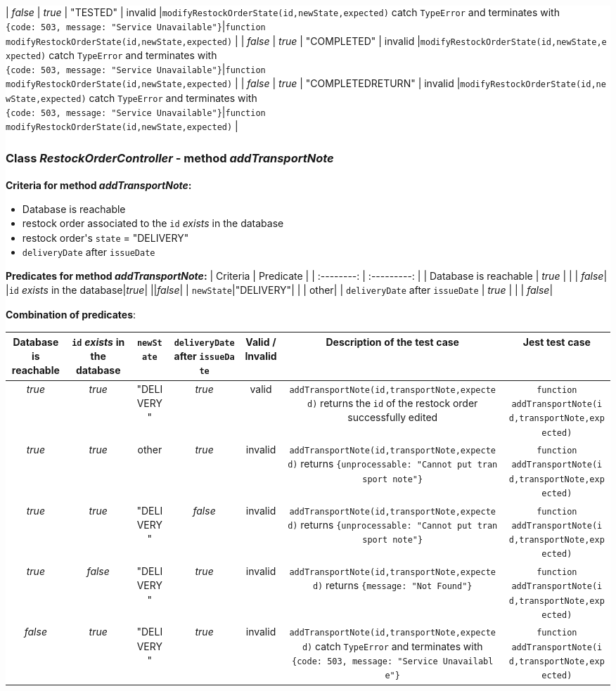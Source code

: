 | *false* | *true* | "TESTED"  | invalid |`modifyRestockOrderState(id,newState,expected)` catch `TypeError` and terminates with <br>`{code: 503, message: "Service Unavailable"}`|`function` <br>`modifyRestockOrderState(id,newState,expected)` |
| *false* | *true* | "COMPLETED"  | invalid |`modifyRestockOrderState(id,newState,expected)` catch `TypeError` and terminates with <br>`{code: 503, message: "Service Unavailable"}`|`function` <br>`modifyRestockOrderState(id,newState,expected)` |
| *false* | *true* | "COMPLETEDRETURN"  | invalid |`modifyRestockOrderState(id,newState,expected)` catch `TypeError` and terminates with <br>`{code: 503, message: "Service Unavailable"}`|`function` <br>`modifyRestockOrderState(id,newState,expected)` |



### **Class *RestockOrderController* - method *addTransportNote***



**Criteria for method *addTransportNote*:**
    
- Database is reachable
- restock order associated to the `id`  *exists* in the database
- restock order's `state` = "DELIVERY"
- `deliveryDate` after `issueDate`




**Predicates for method *addTransportNote*:**
| Criteria              | Predicate |
| :--------:            | :---------: |
| Database is reachable | *true* |
|                       | *false*|
|`id` *exists* in the database|*true*|
||*false*|
| `newState`|"DELIVERY"|
| | other|
| `deliveryDate` after `issueDate` | *true* |
|                       | *false*|




**Combination of predicates**:


| Database is reachable |`id` *exists* in the database| `newState` |   `deliveryDate` after `issueDate` | Valid / Invalid | Description of the test case | Jest test case |
|:-------:|:-------:|:-------:|:-------:|:-------:|:-------:|:-------:|
| *true* | *true* | "DELIVERY"  | *true* |  valid |`addTransportNote(id,transportNote,expected)` returns the `id` of the restock order successfully edited|`function` <br>`addTransportNote(id,transportNote,expected)` |
| *true* | *true* | other  | *true* |  invalid |`addTransportNote(id,transportNote,expected)` returns `{unprocessable: "Cannot put transport note"}`|`function` <br>`addTransportNote(id,transportNote,expected)` |
| *true* | *true* | "DELIVERY"  | *false* |  invalid |`addTransportNote(id,transportNote,expected)` returns `{unprocessable: "Cannot put transport note"}`|`function` <br>`addTransportNote(id,transportNote,expected)` |
| *true* | *false* | "DELIVERY"  | *true* |  invalid |`addTransportNote(id,transportNote,expected)` returns `{message: "Not Found"}`|`function` <br>`addTransportNote(id,transportNote,expected)` |
| *false* | *true* | "DELIVERY"  | *true* |  invalid |`addTransportNote(id,transportNote,expected)` catch `TypeError` and terminates with <br>`{code: 503, message: "Service Unavailable"}`|`function` <br>`addTransportNote(id,transportNote,expected)` |
